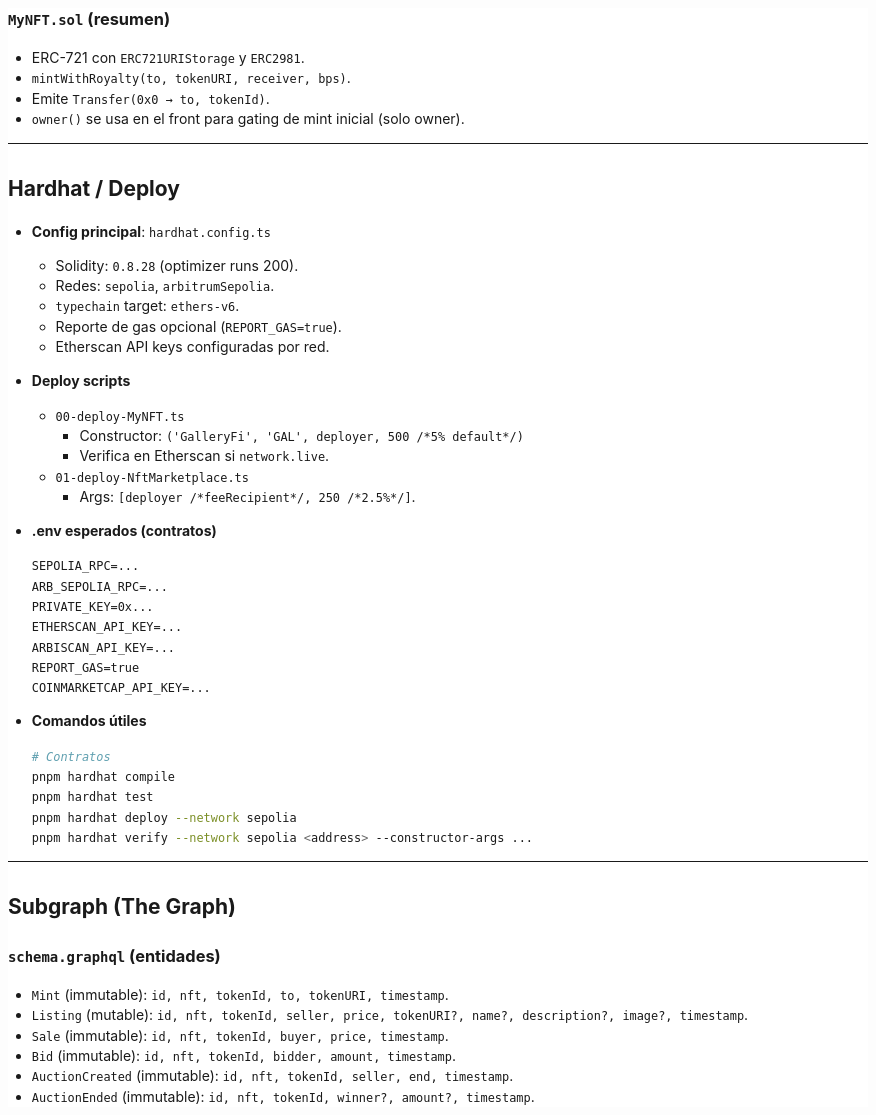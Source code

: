### `MyNFT.sol` (resumen)
- ERC-721 con `ERC721URIStorage` y `ERC2981`.
- `mintWithRoyalty(to, tokenURI, receiver, bps)`.
- Emite `Transfer(0x0 → to, tokenId)`.
- `owner()` se usa en el front para gating de mint inicial (solo owner).

---

## Hardhat / Deploy
- **Config principal**: `hardhat.config.ts`
  - Solidity: `0.8.28` (optimizer runs 200).
  - Redes: `sepolia`, `arbitrumSepolia`.
  - `typechain` target: `ethers-v6`.
  - Reporte de gas opcional (`REPORT_GAS=true`).
  - Etherscan API keys configuradas por red.

- **Deploy scripts**
  - `00-deploy-MyNFT.ts`
    - Constructor: `('GalleryFi', 'GAL', deployer, 500 /*5% default*/)`
    - Verifica en Etherscan si `network.live`.
  - `01-deploy-NftMarketplace.ts`
    - Args: `[deployer /*feeRecipient*/, 250 /*2.5%*/]`.

- **.env esperados (contratos)**
  ```
  SEPOLIA_RPC=...
  ARB_SEPOLIA_RPC=...
  PRIVATE_KEY=0x...
  ETHERSCAN_API_KEY=...
  ARBISCAN_API_KEY=...
  REPORT_GAS=true
  COINMARKETCAP_API_KEY=...
  ```

- **Comandos útiles**
  ```bash
  # Contratos
  pnpm hardhat compile
  pnpm hardhat test
  pnpm hardhat deploy --network sepolia
  pnpm hardhat verify --network sepolia <address> --constructor-args ...
  ```

---

## Subgraph (The Graph)

### `schema.graphql` (entidades)
- `Mint` (immutable): `id, nft, tokenId, to, tokenURI, timestamp`.
- `Listing` (mutable): `id, nft, tokenId, seller, price, tokenURI?, name?, description?, image?, timestamp`.
- `Sale` (immutable): `id, nft, tokenId, buyer, price, timestamp`.
- `Bid` (immutable): `id, nft, tokenId, bidder, amount, timestamp`.
- `AuctionCreated` (immutable): `id, nft, tokenId, seller, end, timestamp`.
- `AuctionEnded` (immutable): `id, nft, tokenId, winner?, amount?, timestamp`.
